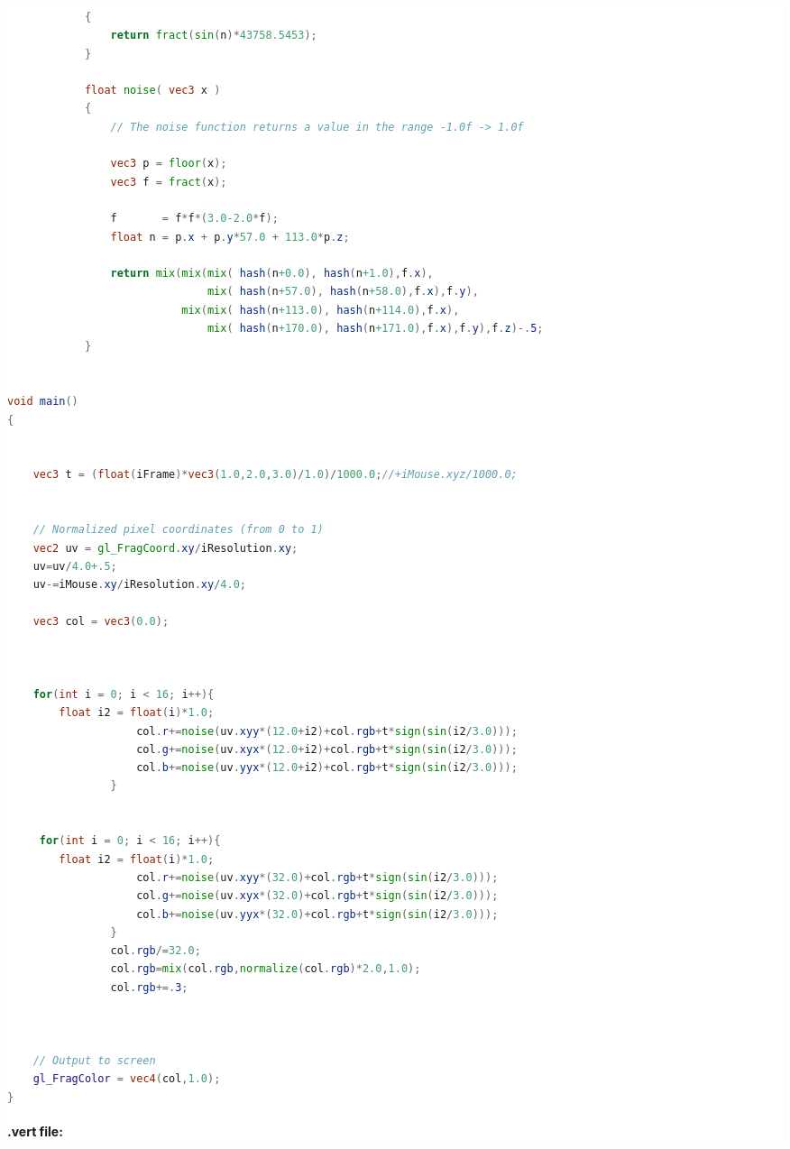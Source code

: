 ```glsl
			{
			    return fract(sin(n)*43758.5453);
			}

			float noise( vec3 x )
			{
			    // The noise function returns a value in the range -1.0f -> 1.0f

			    vec3 p = floor(x);
			    vec3 f = fract(x);

			    f       = f*f*(3.0-2.0*f);
			    float n = p.x + p.y*57.0 + 113.0*p.z;

			    return mix(mix(mix( hash(n+0.0), hash(n+1.0),f.x),
			                   mix( hash(n+57.0), hash(n+58.0),f.x),f.y),
			               mix(mix( hash(n+113.0), hash(n+114.0),f.x),
			                   mix( hash(n+170.0), hash(n+171.0),f.x),f.y),f.z)-.5;
			}


void main()
{
    
    
    vec3 t = (float(iFrame)*vec3(1.0,2.0,3.0)/1.0)/1000.0;//+iMouse.xyz/1000.0;

    
    // Normalized pixel coordinates (from 0 to 1)
    vec2 uv = gl_FragCoord.xy/iResolution.xy;
    uv=uv/4.0+.5;
    uv-=iMouse.xy/iResolution.xy/4.0;

    vec3 col = vec3(0.0);
    
    
    
    for(int i = 0; i < 16; i++){
        float i2 = float(i)*1.0;
					col.r+=noise(uv.xyy*(12.0+i2)+col.rgb+t*sign(sin(i2/3.0)));
					col.g+=noise(uv.xyx*(12.0+i2)+col.rgb+t*sign(sin(i2/3.0)));
					col.b+=noise(uv.yyx*(12.0+i2)+col.rgb+t*sign(sin(i2/3.0)));
				}
				

	 for(int i = 0; i < 16; i++){
        float i2 = float(i)*1.0;
					col.r+=noise(uv.xyy*(32.0)+col.rgb+t*sign(sin(i2/3.0)));
					col.g+=noise(uv.xyx*(32.0)+col.rgb+t*sign(sin(i2/3.0)));
					col.b+=noise(uv.yyx*(32.0)+col.rgb+t*sign(sin(i2/3.0)));
				}
				col.rgb/=32.0;
				col.rgb=mix(col.rgb,normalize(col.rgb)*2.0,1.0);
				col.rgb+=.3;
    
    

    // Output to screen
    gl_FragColor = vec4(col,1.0);
}
```
#### .vert file:
```glsl
```